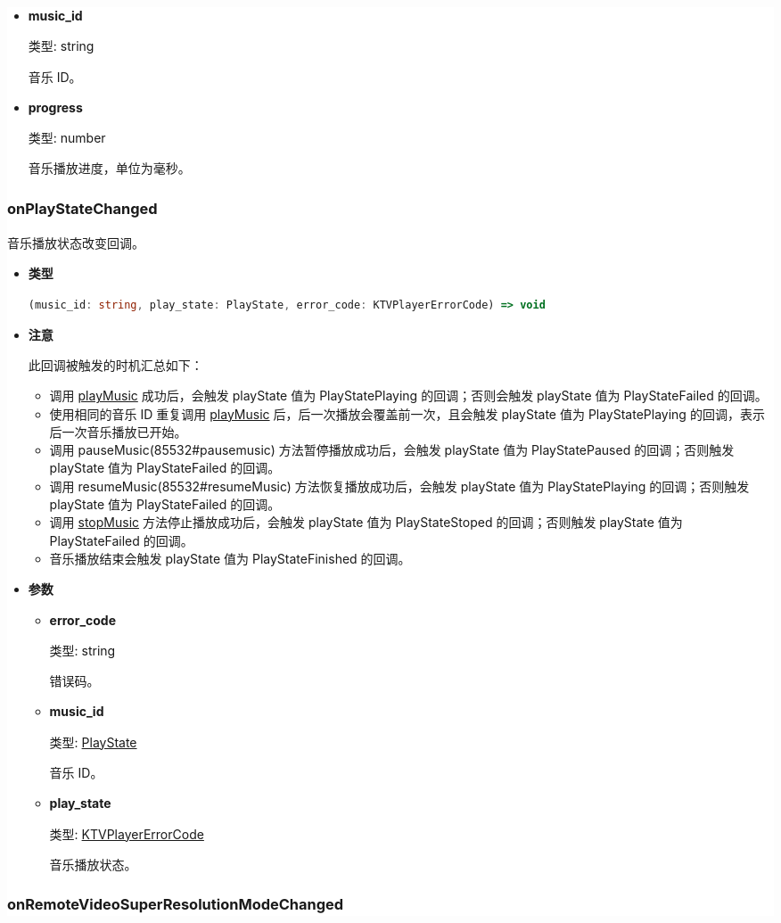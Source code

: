   - **music_id**

    类型: string

    音乐 ID。

  - **progress**

    类型: number

    音乐播放进度，单位为毫秒。

### onPlayStateChanged <span id="rtcvideocallback-onplaystatechanged"></span> 

音乐播放状态改变回调。

- **类型**

  ```ts
  (music_id: string, play_state: PlayState, error_code: KTVPlayerErrorCode) => void
  ```

- **注意**

  此回调被触发的时机汇总如下：
  + 调用 [playMusic](85532.md#playmusic) 成功后，会触发 playState 值为 PlayStatePlaying 的回调；否则会触发 playState 值为 PlayStateFailed 的回调。
  + 使用相同的音乐 ID 重复调用 [playMusic](85532.md#playmusic) 后，后一次播放会覆盖前一次，且会触发 playState 值为 PlayStatePlaying 的回调，表示后一次音乐播放已开始。
  + 调用 pauseMusic(85532#pausemusic) 方法暂停播放成功后，会触发 playState 值为 PlayStatePaused 的回调；否则触发 playState 值为 PlayStateFailed 的回调。
  + 调用 resumeMusic(85532#resumeMusic) 方法恢复播放成功后，会触发 playState 值为 PlayStatePlaying 的回调；否则触发 playState 值为 PlayStateFailed 的回调。
  + 调用 [stopMusic](85532.md#stopmusic) 方法停止播放成功后，会触发 playState 值为 PlayStateStoped 的回调；否则触发 playState 值为 PlayStateFailed 的回调。
  + 音乐播放结束会触发 playState 值为 PlayStateFinished 的回调。

- **参数**

  - **error_code**

    类型: string

    错误码。

  - **music_id**

    类型: [PlayState](85535.md#playstate)

    音乐 ID。

  - **play_state**

    类型: [KTVPlayerErrorCode](85535.md#ktvplayererrorcode)

    音乐播放状态。

### onRemoteVideoSuperResolutionModeChanged <span id="rtcvideocallback-onremotevideosuperresolutionmodechanged"></span> 
